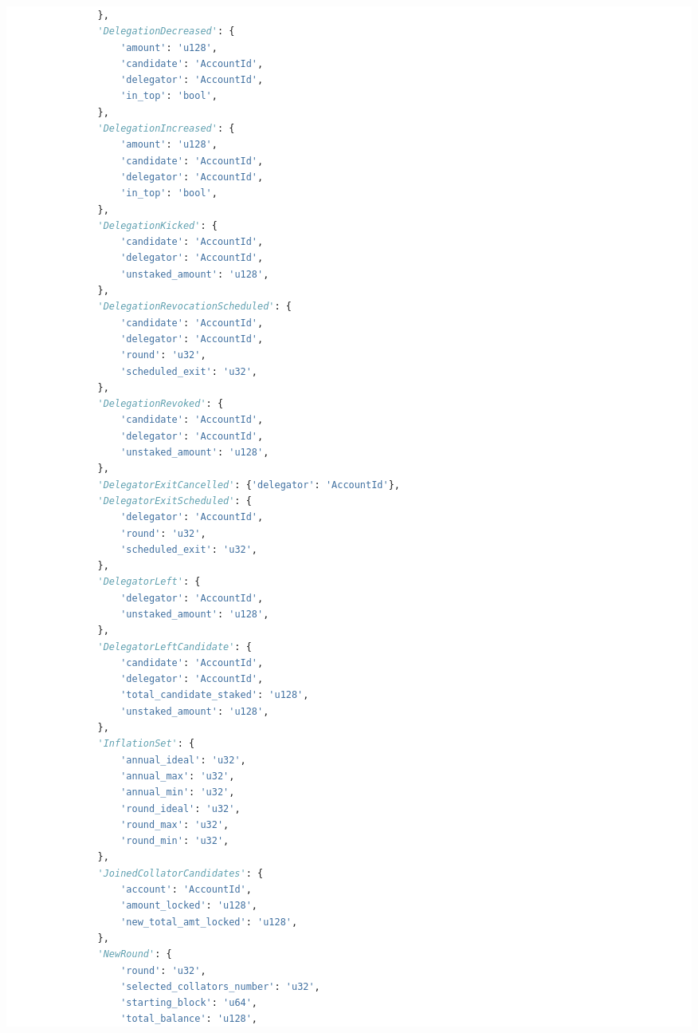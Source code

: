 ```python
                },
                'DelegationDecreased': {
                    'amount': 'u128',
                    'candidate': 'AccountId',
                    'delegator': 'AccountId',
                    'in_top': 'bool',
                },
                'DelegationIncreased': {
                    'amount': 'u128',
                    'candidate': 'AccountId',
                    'delegator': 'AccountId',
                    'in_top': 'bool',
                },
                'DelegationKicked': {
                    'candidate': 'AccountId',
                    'delegator': 'AccountId',
                    'unstaked_amount': 'u128',
                },
                'DelegationRevocationScheduled': {
                    'candidate': 'AccountId',
                    'delegator': 'AccountId',
                    'round': 'u32',
                    'scheduled_exit': 'u32',
                },
                'DelegationRevoked': {
                    'candidate': 'AccountId',
                    'delegator': 'AccountId',
                    'unstaked_amount': 'u128',
                },
                'DelegatorExitCancelled': {'delegator': 'AccountId'},
                'DelegatorExitScheduled': {
                    'delegator': 'AccountId',
                    'round': 'u32',
                    'scheduled_exit': 'u32',
                },
                'DelegatorLeft': {
                    'delegator': 'AccountId',
                    'unstaked_amount': 'u128',
                },
                'DelegatorLeftCandidate': {
                    'candidate': 'AccountId',
                    'delegator': 'AccountId',
                    'total_candidate_staked': 'u128',
                    'unstaked_amount': 'u128',
                },
                'InflationSet': {
                    'annual_ideal': 'u32',
                    'annual_max': 'u32',
                    'annual_min': 'u32',
                    'round_ideal': 'u32',
                    'round_max': 'u32',
                    'round_min': 'u32',
                },
                'JoinedCollatorCandidates': {
                    'account': 'AccountId',
                    'amount_locked': 'u128',
                    'new_total_amt_locked': 'u128',
                },
                'NewRound': {
                    'round': 'u32',
                    'selected_collators_number': 'u32',
                    'starting_block': 'u64',
                    'total_balance': 'u128',
```